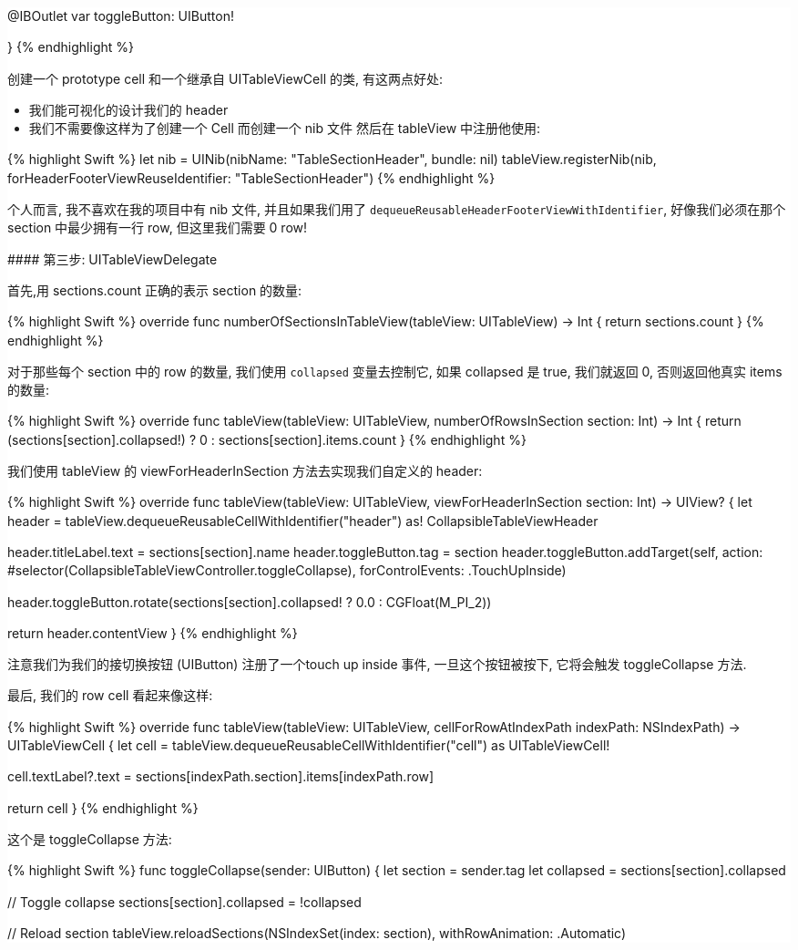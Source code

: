   @IBOutlet var toggleButton: UIButton!

}
{% endhighlight %}
<p>创建一个 prototype cell 和一个继承自 UITableViewCell 的类, 有这两点好处:</p>
<ul>
<li>我们能可视化的设计我们的 header</li>
<li>我们不需要像这样为了创建一个 Cell 而创建一个 nib 文件 然后在 tableView 中注册他使用:</li>
</ul>
{% highlight Swift %}
let nib = UINib(nibName: "TableSectionHeader", bundle: nil)
tableView.registerNib(nib, forHeaderFooterViewReuseIdentifier: "TableSectionHeader")
{% endhighlight %}
<p>个人而言, 我不喜欢在我的项目中有 nib 文件, 并且如果我们用了 <code>dequeueReusableHeaderFooterViewWithIdentifier</code>, 好像我们必须在那个 section 中最少拥有一行 row, 但这里我们需要 0 row!</p>
#### 第三步: UITableViewDelegate
<p>首先,用 sections.count 正确的表示 section 的数量:</p>
{% highlight Swift %}
override func numberOfSectionsInTableView(tableView: UITableView) -> Int {
  return sections.count
}
{% endhighlight %}
<p>对于那些每个 section 中的 row 的数量, 我们使用 <code>collapsed</code> 变量去控制它, 如果 collapsed 是 true, 我们就返回 0, 否则返回他真实 items 的数量:</p>
{% highlight Swift %}
override func tableView(tableView: UITableView, numberOfRowsInSection section: Int) -> Int {
  return (sections[section].collapsed!) ? 0 : sections[section].items.count
}
{% endhighlight %}
<p>我们使用 tableView 的 viewForHeaderInSection 方法去实现我们自定义的 header:</p>
{% highlight Swift %}
override func tableView(tableView: UITableView, viewForHeaderInSection section: Int) -> UIView? {
  let header = tableView.dequeueReusableCellWithIdentifier("header") as! CollapsibleTableViewHeader

  header.titleLabel.text = sections[section].name
  header.toggleButton.tag = section
  header.toggleButton.addTarget(self, action: #selector(CollapsibleTableViewController.toggleCollapse), forControlEvents: .TouchUpInside)

  header.toggleButton.rotate(sections[section].collapsed! ? 0.0 : CGFloat(M_PI_2))

  return header.contentView
}
{% endhighlight %}
<p>注意我们为我们的接切换按钮 (UIButton) 注册了一个touch up inside 事件, 一旦这个按钮被按下, 它将会触发 toggleCollapse 方法.</p>
<p>最后, 我们的 row cell 看起来像这样:</p>
{% highlight Swift %}
override func tableView(tableView: UITableView, cellForRowAtIndexPath indexPath: NSIndexPath) -> UITableViewCell {
  let cell = tableView.dequeueReusableCellWithIdentifier("cell") as UITableViewCell!

  cell.textLabel?.text = sections[indexPath.section].items[indexPath.row]

  return cell
}
{% endhighlight %}
<p>这个是 toggleCollapse 方法:</p>
{% highlight Swift %}
func toggleCollapse(sender: UIButton) {
  let section = sender.tag
  let collapsed = sections[section].collapsed

  // Toggle collapse
  sections[section].collapsed = !collapsed

  // Reload section
  tableView.reloadSections(NSIndexSet(index: section), withRowAnimation: .Automatic)